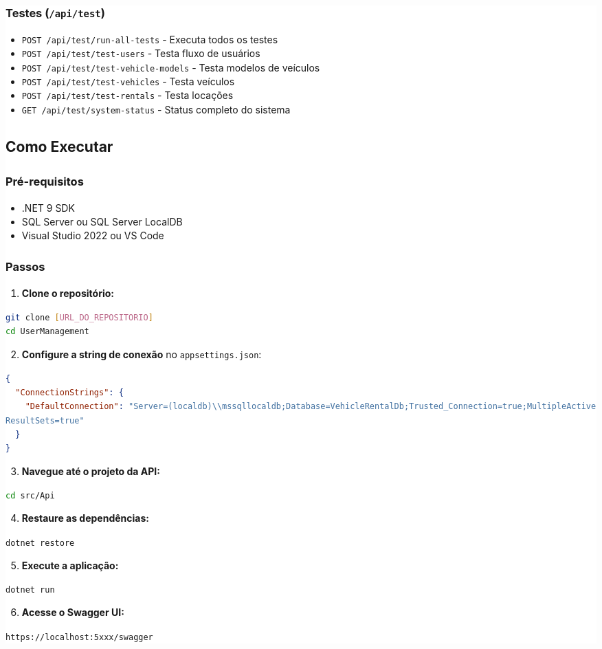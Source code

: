 ### Testes (`/api/test`)

- `POST /api/test/run-all-tests` - Executa todos os testes
- `POST /api/test/test-users` - Testa fluxo de usuários
- `POST /api/test/test-vehicle-models` - Testa modelos de veículos
- `POST /api/test/test-vehicles` - Testa veículos
- `POST /api/test/test-rentals` - Testa locações
- `GET /api/test/system-status` - Status completo do sistema

## Como Executar

### Pré-requisitos

- .NET 9 SDK
- SQL Server ou SQL Server LocalDB
- Visual Studio 2022 ou VS Code

### Passos

1. **Clone o repositório:**

```bash
git clone [URL_DO_REPOSITORIO]
cd UserManagement
```

2. **Configure a string de conexão** no `appsettings.json`:

```json
{
  "ConnectionStrings": {
    "DefaultConnection": "Server=(localdb)\\mssqllocaldb;Database=VehicleRentalDb;Trusted_Connection=true;MultipleActiveResultSets=true"
  }
}
```

3. **Navegue até o projeto da API:**

```bash
cd src/Api
```

4. **Restaure as dependências:**

```bash
dotnet restore
```

5. **Execute a aplicação:**

```bash
dotnet run
```

6. **Acesse o Swagger UI:**

```
https://localhost:5xxx/swagger
```
